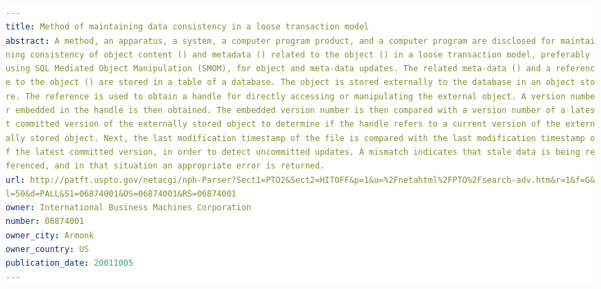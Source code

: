 ```yaml
---
title: Method of maintaining data consistency in a loose transaction model
abstract: A method, an apparatus, a system, a computer program product, and a computer program are disclosed for maintaining consistency of object content () and metadata () related to the object () in a loose transaction model, preferably using SQL Mediated Object Manipulation (SMOM), for object and meta-data updates. The related meta-data () and a reference to the object () are stored in a table of a database. The object is stored externally to the database in an object store. The reference is used to obtain a handle for directly accessing or manipulating the external object. A version number embedded in the handle is then obtained. The embedded version number is then compared with a version number of a latest committed version of the externally stored object to determine if the handle refers to a current version of the externally stored object. Next, the last modification timestamp of the file is compared with the last modification timestamp of the latest committed version, in order to detect uncommitted updates. A mismatch indicates that stale data is being referenced, and in that situation an appropriate error is returned.
url: http://patft.uspto.gov/netacgi/nph-Parser?Sect1=PTO2&Sect2=HITOFF&p=1&u=%2Fnetahtml%2FPTO%2Fsearch-adv.htm&r=1&f=G&l=50&d=PALL&S1=06874001&OS=06874001&RS=06874001
owner: International Business Machines Corporation
number: 06874001
owner_city: Armonk
owner_country: US
publication_date: 20011005
---
```

